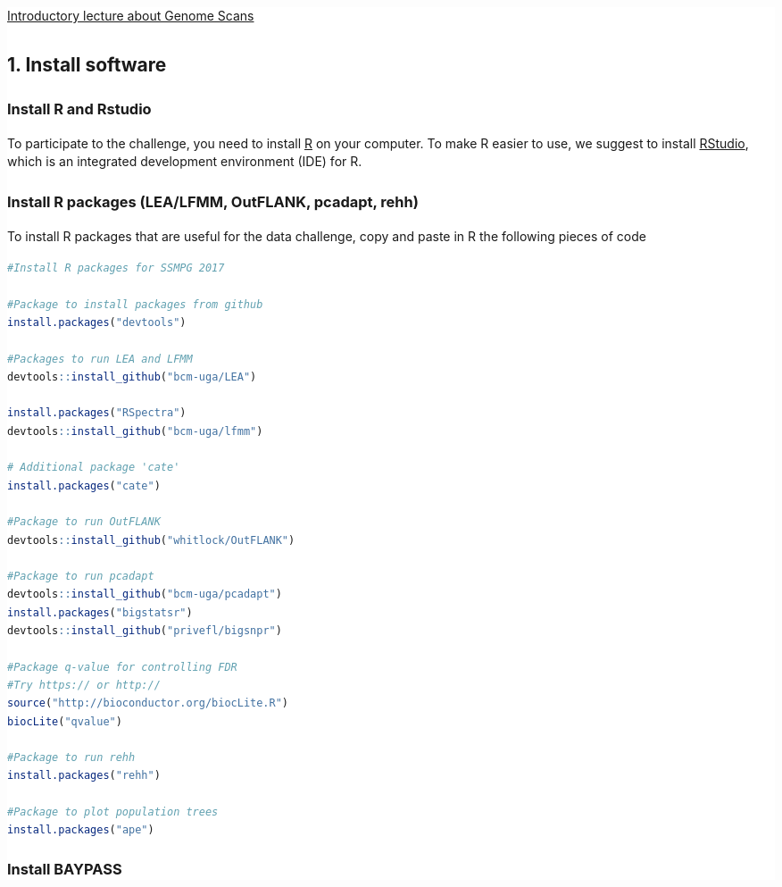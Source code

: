 [Introductory lecture about Genome Scans](https://docs.google.com/document/d/1wQjVDZ2ZTPZoGVjSvLdqv-IMfpuunxYKHysAop27Mlo/edit#)

##  1. Install software

### Install R and Rstudio
To participate to the challenge, you need to install [R](https://cran.r-project.org/) on your computer. To make R easier to use, we suggest to install [RStudio](https://www.rstudio.com/), which is an integrated development environment (IDE) for R.

### Install R packages (LEA/LFMM, OutFLANK, pcadapt, rehh)
To install R packages that are useful for the data challenge, copy and paste in R the following pieces of code

```r
#Install R packages for SSMPG 2017

#Package to install packages from github
install.packages("devtools")

#Packages to run LEA and LFMM
devtools::install_github("bcm-uga/LEA")

install.packages("RSpectra")
devtools::install_github("bcm-uga/lfmm")

# Additional package 'cate' 
install.packages("cate")

#Package to run OutFLANK
devtools::install_github("whitlock/OutFLANK")

#Package to run pcadapt
devtools::install_github("bcm-uga/pcadapt")
install.packages("bigstatsr")
devtools::install_github("privefl/bigsnpr")

#Package q-value for controlling FDR
#Try https:// or http:// 
source("http://bioconductor.org/biocLite.R")
biocLite("qvalue")

#Package to run rehh
install.packages("rehh")

#Package to plot population trees
install.packages("ape")
```


### Install BAYPASS
